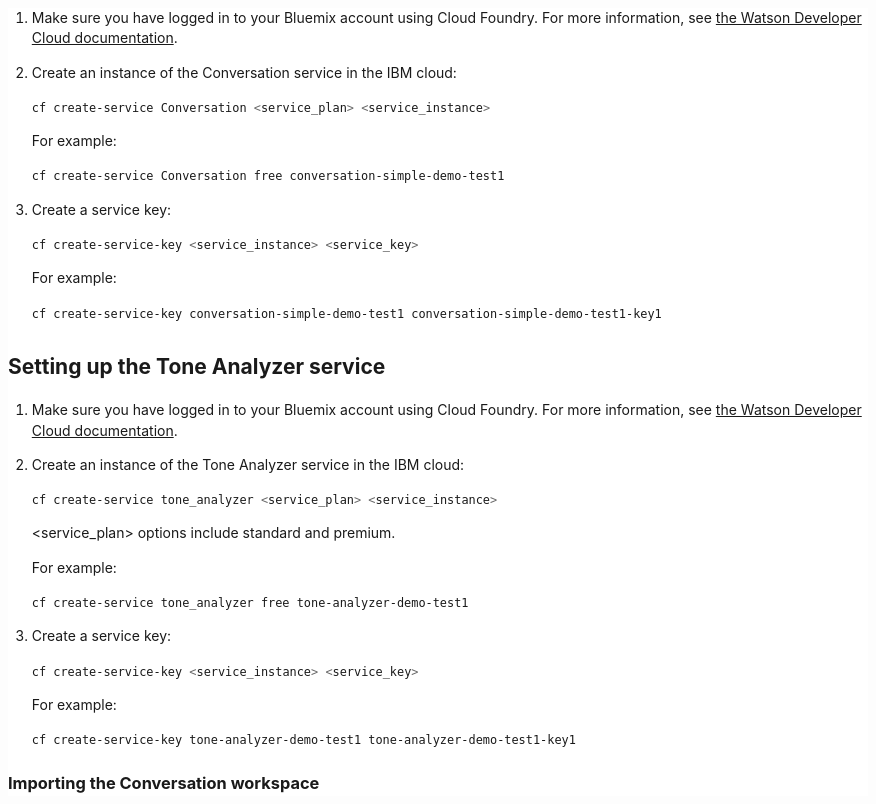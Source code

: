 1. Make sure you have logged in to your Bluemix account using Cloud Foundry. For more information, see [the Watson Developer Cloud documentation](https://www.ibm.com/watson/developercloud/doc/getting_started/gs-cf.shtml).

1. Create an instance of the Conversation service in the IBM cloud:

   ```bash
   cf create-service Conversation <service_plan> <service_instance>
   ```
   
   For example:
   
   ```bash
   cf create-service Conversation free conversation-simple-demo-test1
   ```

1. Create a service key:

   ```bash
   cf create-service-key <service_instance> <service_key>
   ```
   
   For example:

   ```bash
   cf create-service-key conversation-simple-demo-test1 conversation-simple-demo-test1-key1
   ```

## Setting up the Tone Analyzer service

1. Make sure you have logged in to your Bluemix account using Cloud Foundry. For more information, see [the Watson Developer Cloud documentation](https://www.ibm.com/watson/developercloud/doc/getting_started/gs-cf.shtml).

1. Create an instance of the Tone Analyzer service in the IBM cloud:

   ```bash
   cf create-service tone_analyzer <service_plan> <service_instance>
   ```
   <service_plan> options include standard and premium.
   
   For example:
   
   ```bash
   cf create-service tone_analyzer free tone-analyzer-demo-test1
   ```

1. Create a service key:

   ```bash
   cf create-service-key <service_instance> <service_key>
   ```
   
   For example:

   ```bash
   cf create-service-key tone-analyzer-demo-test1 tone-analyzer-demo-test1-key1
   ```

### Importing the Conversation workspace
